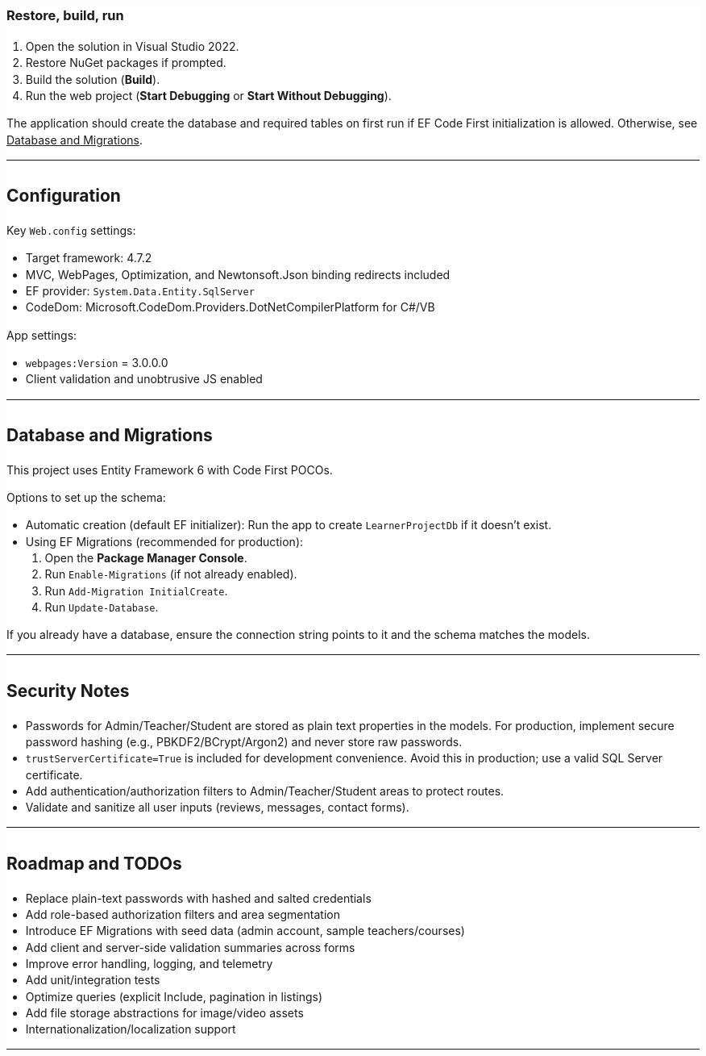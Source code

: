 ### Restore, build, run
1. Open the solution in Visual Studio 2022.
2. Restore NuGet packages if prompted.
3. Build the solution (__Build__).
4. Run the web project (__Start Debugging__ or __Start Without Debugging__).

The application should create the database and required tables on first run if EF Code First initialization is allowed. Otherwise, see [Database and Migrations](#database-and-migrations).

---

## Configuration
Key `Web.config` settings:
- Target framework: 4.7.2
- MVC, WebPages, Optimization, and Newtonsoft.Json binding redirects included
- EF provider: `System.Data.Entity.SqlServer`
- CodeDom: Microsoft.CodeDom.Providers.DotNetCompilerPlatform for C#/VB

App settings:
- `webpages:Version` = 3.0.0.0
- Client validation and unobtrusive JS enabled

---

## Database and Migrations
This project uses Entity Framework 6 with Code First POCOs.

Options to set up the schema:
- Automatic creation (default EF initializer): Run the app to create `LearnerProjectDb` if it doesn’t exist.
- Using EF Migrations (recommended for production):
  1. Open the __Package Manager Console__.
  2. Run `Enable-Migrations` (if not already enabled).
  3. Run `Add-Migration InitialCreate`.
  4. Run `Update-Database`.

If you already have a database, ensure the connection string points to it and the schema matches the models.

---

## Security Notes
- Passwords for Admin/Teacher/Student are stored as plain text properties in the models. For production, implement secure password hashing (e.g., PBKDF2/BCrypt/Argon2) and never store raw passwords.
- `trustServerCertificate=True` is included for development convenience. Avoid this in production; use a valid SQL Server certificate.
- Add authentication/authorization filters to Admin/Teacher/Student areas to protect routes.
- Validate and sanitize all user inputs (reviews, messages, contact forms).

---

## Roadmap and TODOs
- Replace plain-text passwords with hashed and salted credentials
- Add role-based authorization filters and area segmentation
- Introduce EF Migrations with seed data (admin account, sample teachers/courses)
- Add client and server-side validation summaries across forms
- Improve error handling, logging, and telemetry
- Add unit/integration tests
- Optimize queries (explicit Include, pagination in listings)
- Add file storage abstractions for image/video assets
- Internationalization/localization support

---